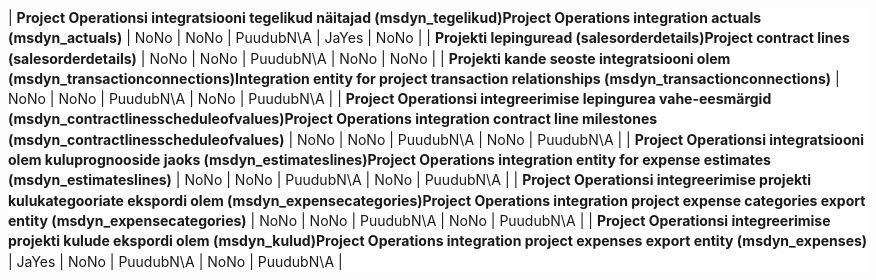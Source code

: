 | <span data-ttu-id="5e5d5-221">**Project Operationsi integratsiooni tegelikud näitajad (msdyn\_tegelikud)**</span><span class="sxs-lookup"><span data-stu-id="5e5d5-221">**Project Operations integration actuals (msdyn\_actuals)**</span></span> | <span data-ttu-id="5e5d5-222">No</span><span class="sxs-lookup"><span data-stu-id="5e5d5-222">No</span></span> | <span data-ttu-id="5e5d5-223">No</span><span class="sxs-lookup"><span data-stu-id="5e5d5-223">No</span></span> | <span data-ttu-id="5e5d5-224">Puudub</span><span class="sxs-lookup"><span data-stu-id="5e5d5-224">N\A</span></span> | <span data-ttu-id="5e5d5-225">Ja</span><span class="sxs-lookup"><span data-stu-id="5e5d5-225">Yes</span></span> | <span data-ttu-id="5e5d5-226">No</span><span class="sxs-lookup"><span data-stu-id="5e5d5-226">No</span></span> |
| <span data-ttu-id="5e5d5-227">**Projekti lepinguread (salesorderdetails)**</span><span class="sxs-lookup"><span data-stu-id="5e5d5-227">**Project contract lines (salesorderdetails)**</span></span> | <span data-ttu-id="5e5d5-228">No</span><span class="sxs-lookup"><span data-stu-id="5e5d5-228">No</span></span> | <span data-ttu-id="5e5d5-229">No</span><span class="sxs-lookup"><span data-stu-id="5e5d5-229">No</span></span> | <span data-ttu-id="5e5d5-230">Puudub</span><span class="sxs-lookup"><span data-stu-id="5e5d5-230">N\A</span></span> | <span data-ttu-id="5e5d5-231">No</span><span class="sxs-lookup"><span data-stu-id="5e5d5-231">No</span></span> | <span data-ttu-id="5e5d5-232">No</span><span class="sxs-lookup"><span data-stu-id="5e5d5-232">No</span></span> |
| <span data-ttu-id="5e5d5-233">**Projekti kande seoste integratsiooni olem (msdyn\_transactionconnections)**</span><span class="sxs-lookup"><span data-stu-id="5e5d5-233">**Integration entity for project transaction relationships (msdyn\_transactionconnections)**</span></span> | <span data-ttu-id="5e5d5-234">No</span><span class="sxs-lookup"><span data-stu-id="5e5d5-234">No</span></span> | <span data-ttu-id="5e5d5-235">No</span><span class="sxs-lookup"><span data-stu-id="5e5d5-235">No</span></span> | <span data-ttu-id="5e5d5-236">Puudub</span><span class="sxs-lookup"><span data-stu-id="5e5d5-236">N\A</span></span> | <span data-ttu-id="5e5d5-237">No</span><span class="sxs-lookup"><span data-stu-id="5e5d5-237">No</span></span> | <span data-ttu-id="5e5d5-238">Puudub</span><span class="sxs-lookup"><span data-stu-id="5e5d5-238">N\A</span></span> |
| <span data-ttu-id="5e5d5-239">**Project Operationsi integreerimise lepingurea vahe-eesmärgid (msdyn\_contractlinesscheduleofvalues)**</span><span class="sxs-lookup"><span data-stu-id="5e5d5-239">**Project Operations integration contract line milestones (msdyn\_contractlinesscheduleofvalues)**</span></span> | <span data-ttu-id="5e5d5-240">No</span><span class="sxs-lookup"><span data-stu-id="5e5d5-240">No</span></span> | <span data-ttu-id="5e5d5-241">No</span><span class="sxs-lookup"><span data-stu-id="5e5d5-241">No</span></span> | <span data-ttu-id="5e5d5-242">Puudub</span><span class="sxs-lookup"><span data-stu-id="5e5d5-242">N\A</span></span> | <span data-ttu-id="5e5d5-243">No</span><span class="sxs-lookup"><span data-stu-id="5e5d5-243">No</span></span> | <span data-ttu-id="5e5d5-244">Puudub</span><span class="sxs-lookup"><span data-stu-id="5e5d5-244">N\A</span></span> |
| <span data-ttu-id="5e5d5-245">**Project Operationsi integratsiooni olem kuluprognooside jaoks (msdyn\_estimateslines)**</span><span class="sxs-lookup"><span data-stu-id="5e5d5-245">**Project Operations integration entity for expense estimates (msdyn\_estimateslines)**</span></span> | <span data-ttu-id="5e5d5-246">No</span><span class="sxs-lookup"><span data-stu-id="5e5d5-246">No</span></span> | <span data-ttu-id="5e5d5-247">No</span><span class="sxs-lookup"><span data-stu-id="5e5d5-247">No</span></span> | <span data-ttu-id="5e5d5-248">Puudub</span><span class="sxs-lookup"><span data-stu-id="5e5d5-248">N\A</span></span> | <span data-ttu-id="5e5d5-249">No</span><span class="sxs-lookup"><span data-stu-id="5e5d5-249">No</span></span> | <span data-ttu-id="5e5d5-250">Puudub</span><span class="sxs-lookup"><span data-stu-id="5e5d5-250">N\A</span></span> |
| <span data-ttu-id="5e5d5-251">**Project Operationsi integreerimise projekti kulukategooriate ekspordi olem (msdyn\_expensecategories)**</span><span class="sxs-lookup"><span data-stu-id="5e5d5-251">**Project Operations integration project expense categories export entity (msdyn\_expensecategories)**</span></span> | <span data-ttu-id="5e5d5-252">No</span><span class="sxs-lookup"><span data-stu-id="5e5d5-252">No</span></span> | <span data-ttu-id="5e5d5-253">No</span><span class="sxs-lookup"><span data-stu-id="5e5d5-253">No</span></span> | <span data-ttu-id="5e5d5-254">Puudub</span><span class="sxs-lookup"><span data-stu-id="5e5d5-254">N\A</span></span> | <span data-ttu-id="5e5d5-255">No</span><span class="sxs-lookup"><span data-stu-id="5e5d5-255">No</span></span> | <span data-ttu-id="5e5d5-256">Puudub</span><span class="sxs-lookup"><span data-stu-id="5e5d5-256">N\A</span></span> |
| <span data-ttu-id="5e5d5-257">**Project Operationsi integreerimise projekti kulude ekspordi olem (msdyn\_kulud)**</span><span class="sxs-lookup"><span data-stu-id="5e5d5-257">**Project Operations integration project expenses export entity (msdyn\_expenses)**</span></span> | <span data-ttu-id="5e5d5-258">Ja</span><span class="sxs-lookup"><span data-stu-id="5e5d5-258">Yes</span></span> | <span data-ttu-id="5e5d5-259">No</span><span class="sxs-lookup"><span data-stu-id="5e5d5-259">No</span></span> | <span data-ttu-id="5e5d5-260">Puudub</span><span class="sxs-lookup"><span data-stu-id="5e5d5-260">N\A</span></span> | <span data-ttu-id="5e5d5-261">No</span><span class="sxs-lookup"><span data-stu-id="5e5d5-261">No</span></span> | <span data-ttu-id="5e5d5-262">Puudub</span><span class="sxs-lookup"><span data-stu-id="5e5d5-262">N\A</span></span> |